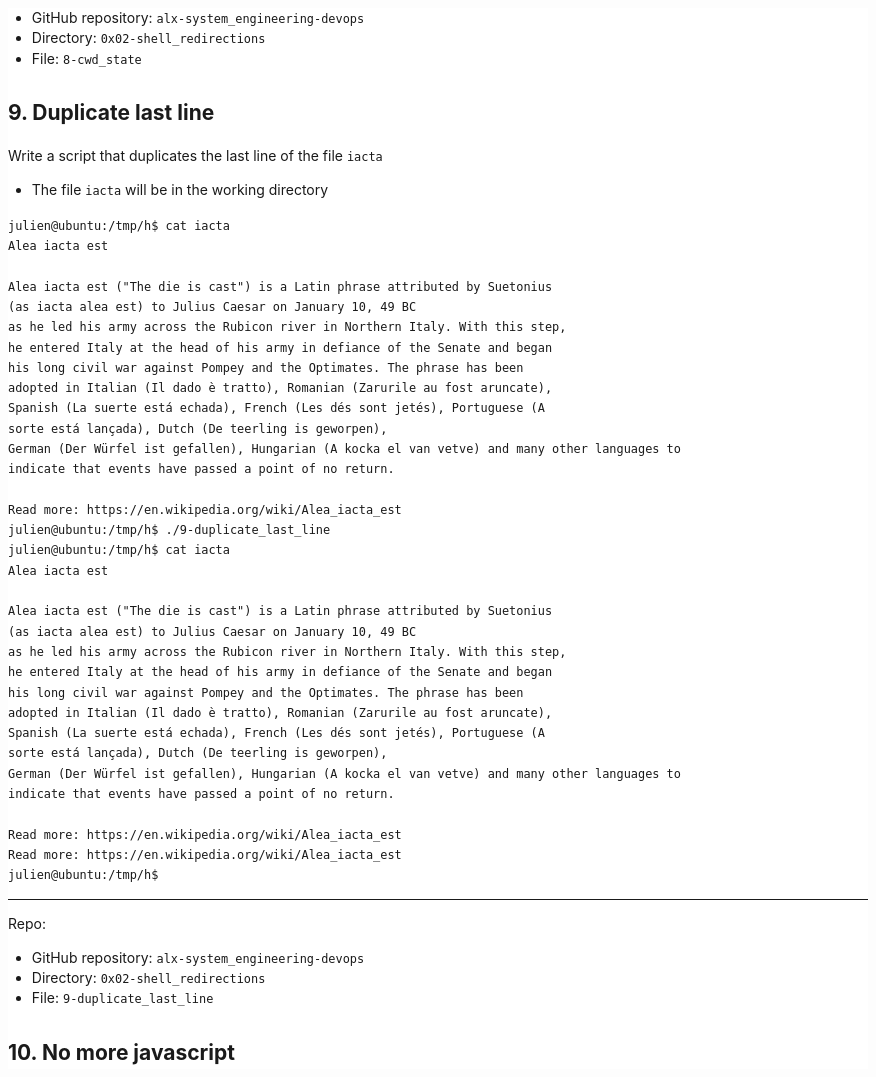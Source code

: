 - GitHub repository: `alx-system_engineering-devops`
- Directory: `0x02-shell_redirections`
- File: `8-cwd_state`

## 9. Duplicate last line

Write a script that duplicates the last line of the file `iacta`

- The file `iacta` will be in the working directory
```
julien@ubuntu:/tmp/h$ cat iacta 
Alea iacta est

Alea iacta est ("The die is cast") is a Latin phrase attributed by Suetonius
(as iacta alea est) to Julius Caesar on January 10, 49 BC
as he led his army across the Rubicon river in Northern Italy. With this step,
he entered Italy at the head of his army in defiance of the Senate and began
his long civil war against Pompey and the Optimates. The phrase has been
adopted in Italian (Il dado è tratto), Romanian (Zarurile au fost aruncate),
Spanish (La suerte está echada), French (Les dés sont jetés), Portuguese (A
sorte está lançada), Dutch (De teerling is geworpen),
German (Der Würfel ist gefallen), Hungarian (A kocka el van vetve) and many other languages to
indicate that events have passed a point of no return.

Read more: https://en.wikipedia.org/wiki/Alea_iacta_est
julien@ubuntu:/tmp/h$ ./9-duplicate_last_line 
julien@ubuntu:/tmp/h$ cat iacta 
Alea iacta est

Alea iacta est ("The die is cast") is a Latin phrase attributed by Suetonius
(as iacta alea est) to Julius Caesar on January 10, 49 BC
as he led his army across the Rubicon river in Northern Italy. With this step,
he entered Italy at the head of his army in defiance of the Senate and began
his long civil war against Pompey and the Optimates. The phrase has been
adopted in Italian (Il dado è tratto), Romanian (Zarurile au fost aruncate),
Spanish (La suerte está echada), French (Les dés sont jetés), Portuguese (A
sorte está lançada), Dutch (De teerling is geworpen),
German (Der Würfel ist gefallen), Hungarian (A kocka el van vetve) and many other languages to
indicate that events have passed a point of no return.

Read more: https://en.wikipedia.org/wiki/Alea_iacta_est
Read more: https://en.wikipedia.org/wiki/Alea_iacta_est
julien@ubuntu:/tmp/h$ 
```
---
Repo:

- GitHub repository: `alx-system_engineering-devops`
- Directory: `0x02-shell_redirections`
- File: `9-duplicate_last_line`


## 10. No more javascript
